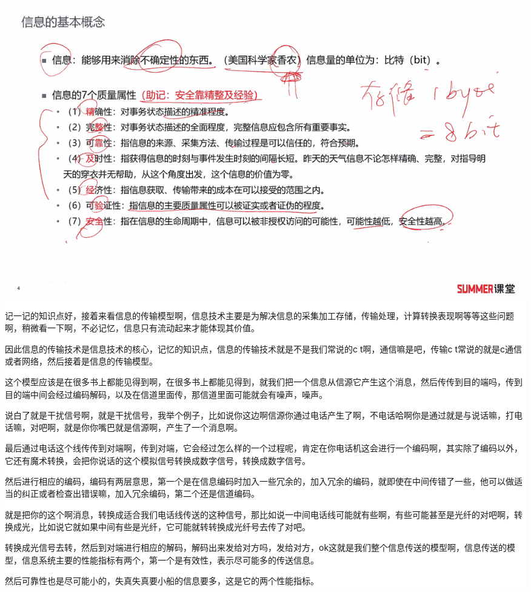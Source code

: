 ![](img/bd7f84eee515ebe2d2ac0c3d40316a57_7.png)

记一记的知识点好，接着来看信息的传输模型啊，信息技术主要是为解决信息的采集加工存储，传输处理，计算转换表现啊等等这些问题啊，稍微看一下啊，不必记忆，信息只有流动起来才能体现其价值。

因此信息的传输技术是信息技术的核心，记忆的知识点，信息的传输技术就是不是我们常说的c t啊，通信嘛是吧，传输c t常说的就是c通信或者网络，然后接着是信息的传输模型。

这个模型应该是在很多书上都能见得到啊，在很多书上都能见得到，就我们把一个信息从信源它产生这个消息，然后传传到目的端吗，传到目的端中间会经过编码解码，以及在信道里面传，那信道里面可能就会有噪声，噪声。

说白了就是干扰信号啊，就是干扰信号，我举个例子，比如说你这边啊信源你通过电话产生了啊，不电话哈啊你是通过就是与说话嘛，打电话嘛，对吧啊，就是你你嘴巴就是信源啊，产生了一个消息啊。

最后通过电话这个线传传到对端啊，传到对端，它会经过怎么样的一个过程呢，肯定在你电话机这会进行一个编码啊，其实除了编码以外，它还有魔术转换，会把你说话的这个模拟信号转换成数字信号，转换成数字信号。

然后进行相应的编码，编码有两层意思，第一个是在信息编码时加入一些冗余的，加入冗余的编码，就即使在中间传错了一些，他可以做适当的纠正或者检查出错误嘛，加入冗余编码，第二个还是信道编码。

就是把你的这个啊消息，转换成适合我们电话线传送的这种信号，那比如说一中间电话线可能就有些啊，有些可能甚至是光纤的对吧啊，转换成光，比如说它就如果中间有些是光纤，它可能就转转换成光纤号去传了对吧。

转换成光信号去转，然后到对端进行相应的解码，解码出来发给对方吗，发给对方，ok这就是我们整个信息传送的模型啊，信息传送的模型，信息系统主要的性能指标有两个，第一个是有效性，表示尽可能多的传送信息。

然后可靠性也是尽可能小的，失真失真要小船的信息要多，这是它的两个性能指标。
